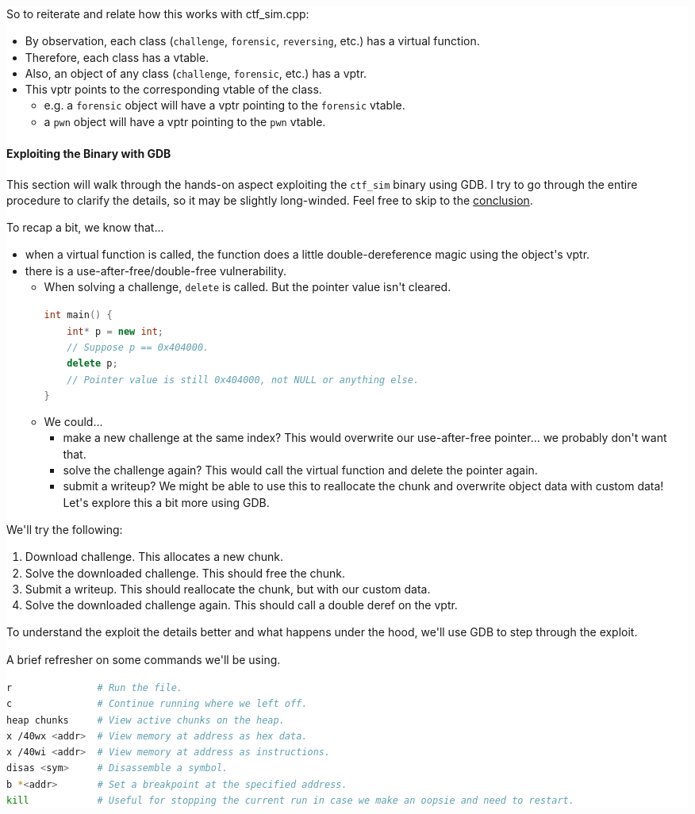 So to reiterate and relate how this works with ctf_sim.cpp:

* By observation, each class (`challenge`, `forensic`, `reversing`, etc.) has a virtual function.
* Therefore, each class has a vtable.
* Also, an object of any class (`challenge`, `forensic`, etc.) has a vptr.
* This vptr points to the corresponding vtable of the class.
  * e.g. a `forensic` object will have a vptr pointing to the `forensic` vtable.
  * a `pwn` object will have a vptr pointing to the `pwn` vtable.


#### Exploiting the Binary with GDB
This section will walk through the hands-on aspect exploiting the `ctf_sim` binary using GDB. I try to go through the entire procedure to clarify the details, so it may be slightly long-winded. Feel free to skip to the [conclusion](#altogether).

To recap a bit, we know that...

* when a virtual function is called, the function does a little double-dereference magic using the object's vptr.
* there is a use-after-free/double-free vulnerability.
  * When solving a challenge, `delete` is called. But the pointer value isn't cleared.
    ```cpp
    int main() {
        int* p = new int;
        // Suppose p == 0x404000.
        delete p;
        // Pointer value is still 0x404000, not NULL or anything else.
    }
    ```
  * We could...
    * make a new challenge at the same index? This would overwrite our use-after-free pointer... we probably don't want that.
    * solve the challenge again? This would call the virtual function and delete the pointer again.
    * submit a writeup? We might be able to use this to reallocate the chunk and overwrite object data with custom data! Let's explore this a bit more using GDB.

We'll try the following:

1. Download challenge. This allocates a new chunk.
2. Solve the downloaded challenge. This should free the chunk.
3. Submit a writeup. This should reallocate the chunk, but with our custom data.
4. Solve the downloaded challenge again. This should call a double deref on the vptr.

To understand the exploit the details better and what happens under the hood, we'll use GDB to step through the exploit.

A brief refresher on some commands we'll be using.
```sh
r               # Run the file.
c               # Continue running where we left off.
heap chunks     # View active chunks on the heap.
x /40wx <addr>  # View memory at address as hex data.
x /40wi <addr>  # View memory at address as instructions.
disas <sym>     # Disassemble a symbol.
b *<addr>       # Set a breakpoint at the specified address.
kill            # Useful for stopping the current run in case we make an oopsie and need to restart.
```
